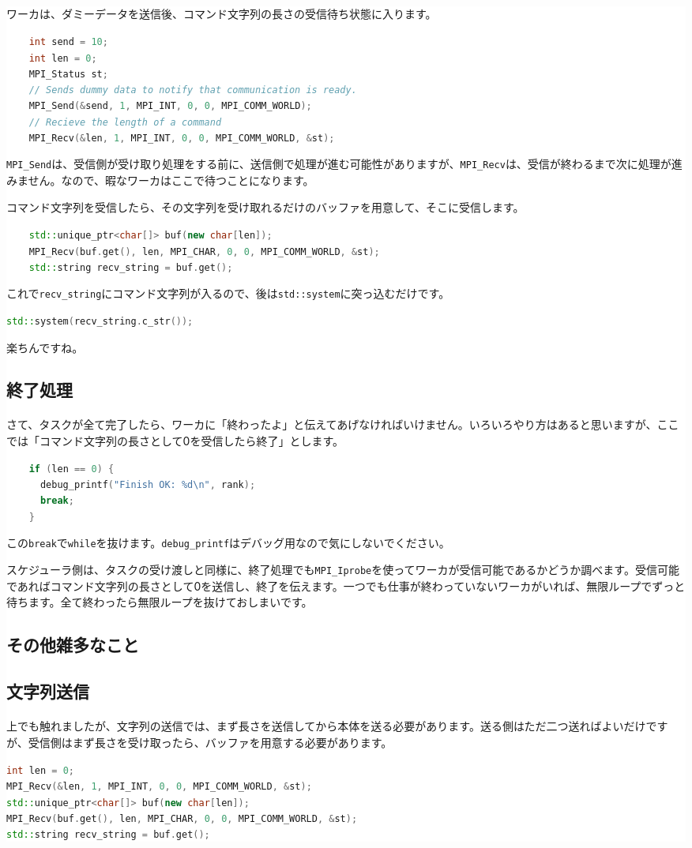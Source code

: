 ワーカは、ダミーデータを送信後、コマンド文字列の長さの受信待ち状態に入ります。

```cpp
    int send = 10;
    int len = 0;
    MPI_Status st;
    // Sends dummy data to notify that communication is ready.
    MPI_Send(&send, 1, MPI_INT, 0, 0, MPI_COMM_WORLD);
    // Recieve the length of a command
    MPI_Recv(&len, 1, MPI_INT, 0, 0, MPI_COMM_WORLD, &st);
```

`MPI_Send`は、受信側が受け取り処理をする前に、送信側で処理が進む可能性がありますが、`MPI_Recv`は、受信が終わるまで次に処理が進みません。なので、暇なワーカはここで待つことになります。

コマンド文字列を受信したら、その文字列を受け取れるだけのバッファを用意して、そこに受信します。

```cpp
    std::unique_ptr<char[]> buf(new char[len]);
    MPI_Recv(buf.get(), len, MPI_CHAR, 0, 0, MPI_COMM_WORLD, &st);
    std::string recv_string = buf.get();
```

これで`recv_string`にコマンド文字列が入るので、後は`std::system`に突っ込むだけです。

```cpp
std::system(recv_string.c_str());
```

楽ちんですね。

## 終了処理

さて、タスクが全て完了したら、ワーカに「終わったよ」と伝えてあげなければいけません。いろいろやり方はあると思いますが、ここでは「コマンド文字列の長さとして0を受信したら終了」とします。

```cpp
    if (len == 0) {
      debug_printf("Finish OK: %d\n", rank);
      break;
    }
```

この`break`で`while`を抜けます。`debug_printf`はデバッグ用なので気にしないでください。

スケジューラ側は、タスクの受け渡しと同様に、終了処理でも`MPI_Iprobe`を使ってワーカが受信可能であるかどうか調べます。受信可能であればコマンド文字列の長さとして0を送信し、終了を伝えます。一つでも仕事が終わっていないワーカがいれば、無限ループでずっと待ちます。全て終わったら無限ループを抜けておしまいです。

## その他雑多なこと

## 文字列送信

上でも触れましたが、文字列の送信では、まず長さを送信してから本体を送る必要があります。送る側はただ二つ送ればよいだけですが、受信側はまず長さを受け取ったら、バッファを用意する必要があります。

```cpp
int len = 0;
MPI_Recv(&len, 1, MPI_INT, 0, 0, MPI_COMM_WORLD, &st);
std::unique_ptr<char[]> buf(new char[len]);
MPI_Recv(buf.get(), len, MPI_CHAR, 0, 0, MPI_COMM_WORLD, &st);
std::string recv_string = buf.get();
```
